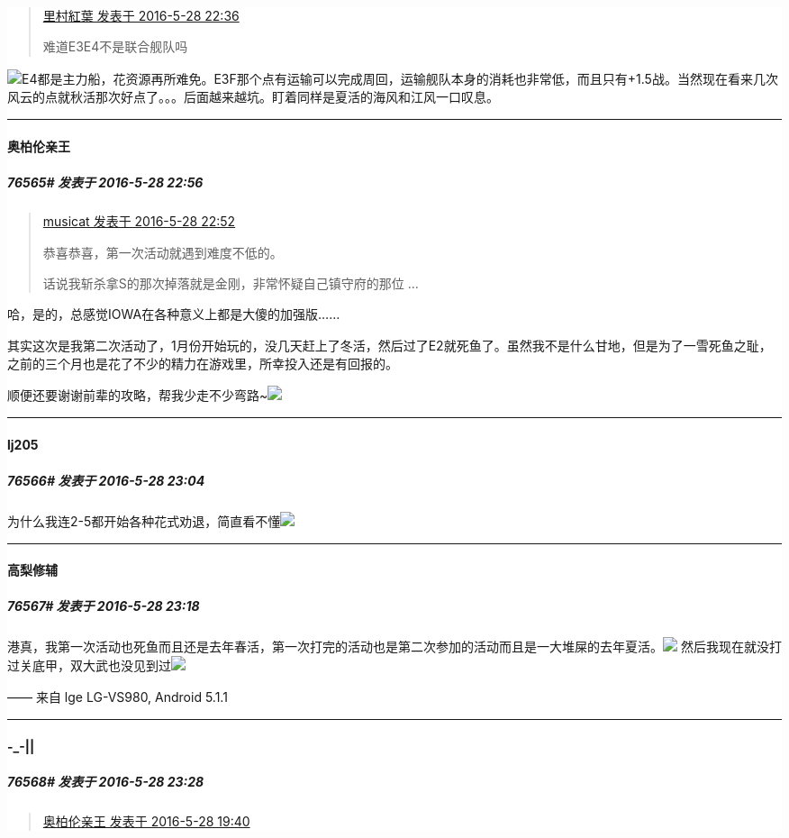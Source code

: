 
<blockquote><a href="httphttps://bbs.saraba1st.com/2b/forum.php?mod=redirect&amp;goto=findpost&amp;pid=32555987&amp;ptid=930880" target="_blank">里村紅葉 发表于 2016-5-28 22:36</a>

难道E3E4不是联合舰队吗</blockquote>
<img src="https://static.saraba1st.com/image/smiley/face/86.gif" referrerpolicy="no-referrer">E4都是主力船，花资源再所难免。E3F那个点有运输可以完成周回，运输舰队本身的消耗也非常低，而且只有+1.5战。当然现在看来几次风云的点就秋活那次好点了。。。后面越来越坑。盯着同样是夏活的海风和江风一口叹息。


-----

####  奥柏伦亲王  
##### 76565#       发表于 2016-5-28 22:56


<blockquote><a href="httphttps://bbs.saraba1st.com/2b/forum.php?mod=redirect&amp;goto=findpost&amp;pid=32556088&amp;ptid=930880" target="_blank">musicat 发表于 2016-5-28 22:52</a>

恭喜恭喜，第一次活动就遇到难度不低的。


话说我斩杀拿S的那次掉落就是金刚，非常怀疑自己镇守府的那位 ...</blockquote>
哈，是的，总感觉IOWA在各种意义上都是大傻的加强版……


其实这次是我第二次活动了，1月份开始玩的，没几天赶上了冬活，然后过了E2就死鱼了。虽然我不是什么甘地，但是为了一雪死鱼之耻，之前的三个月也是花了不少的精力在游戏里，所幸投入还是有回报的。


顺便还要谢谢前辈的攻略，帮我少走不少弯路~<img src="https://static.saraba1st.com/image/smiley/face/153.gif" referrerpolicy="no-referrer">


-----

####  lj205  
##### 76566#       发表于 2016-5-28 23:04


为什么我连2-5都开始各种花式劝退，简直看不懂<img src="https://static.saraba1st.com/image/smiley/face/149.gif" referrerpolicy="no-referrer">


-----

####  高梨修辅  
##### 76567#       发表于 2016-5-28 23:18


港真，我第一次活动也死鱼而且还是去年春活，第一次打完的活动也是第二次参加的活动而且是一大堆屎的去年夏活。<img src="https://static.saraba1st.com/image/smiley/face/91.gif" referrerpolicy="no-referrer">
然后我现在就没打过关底甲，双大武也没见到过<img src="https://static.saraba1st.com/image/smiley/face/54.gif" referrerpolicy="no-referrer">

—— 来自 lge LG-VS980, Android 5.1.1


-----

####  -_-||  
##### 76568#       发表于 2016-5-28 23:28


<blockquote><a href="httphttps://bbs.saraba1st.com/2b/forum.php?mod=redirect&amp;goto=findpost&amp;pid=32554624&amp;ptid=930880" target="_blank">奥柏伦亲王 发表于 2016-5-28 19:40</a>
